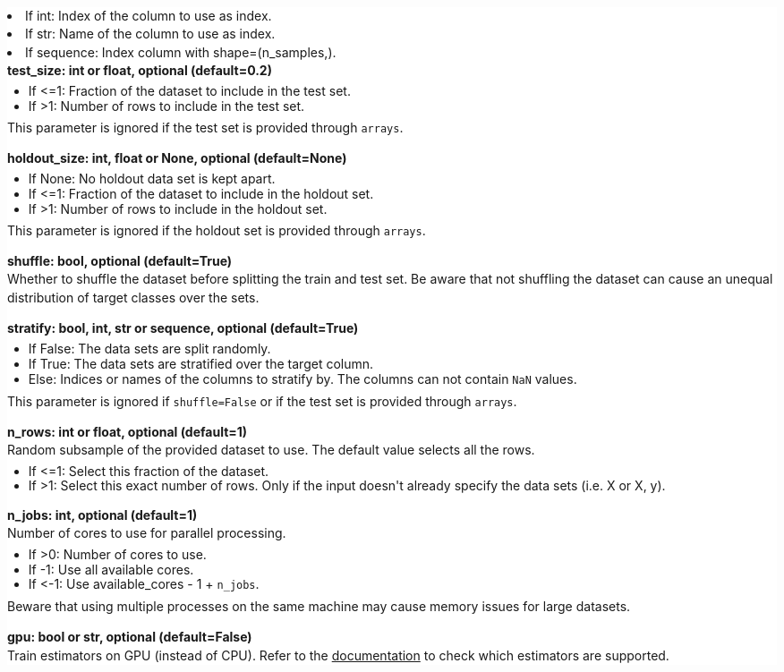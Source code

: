 <li>If int: Index of the column to use as index.</li>
<li>If str: Name of the column to use as index.</li>
<li>If sequence: Index column with shape=(n_samples,).</li>
</ul>
<strong>test_size: int or float, optional (default=0.2)</strong><br>
<ul style="line-height:1.2em;margin-top:5px;margin-bottom:0">
<li>If <=1: Fraction of the dataset to include in the test set.</li>
<li>If >1: Number of rows to include in the test set.</li>
</ul>
<p style="margin-top:5px">
This parameter is ignored if the test set is provided through
<code>arrays</code>.
</p>
<strong>holdout_size: int, float or None, optional (default=None)</strong><br>
<ul style="line-height:1.2em;margin-top:5px;margin-bottom:0">
<li>If None: No holdout data set is kept apart.</li>
<li>If <=1: Fraction of the dataset to include in the holdout set.</li>
<li>If >1: Number of rows to include in the holdout set.</li>
</ul>
<p style="margin-top:5px">
This parameter is ignored if the holdout set is provided through
<code>arrays</code>.
</p>
<p>
<strong>shuffle: bool, optional (default=True)</strong><br>
Whether to shuffle the dataset before splitting the train and
test set. Be aware that not shuffling the dataset can cause
an unequal distribution of target classes over the sets.
</p>
<strong>stratify: bool, int, str or sequence, optional (default=True)</strong><br>
<ul style="line-height:1.2em;margin-top:5px;margin-bottom:0">
<li>If False: The data sets are split randomly.</li>
<li>If True: The data sets are stratified over the target column.</li>
<li>Else: Indices or names of the columns to stratify by. The
columns can not contain <code>NaN</code> values.</li>
</ul>
<p style="margin-top:5px">
This parameter is ignored if <code>shuffle=False</code> or if the test
set is provided through <code>arrays</code>.
</p>
<strong>n_rows: int or float, optional (default=1)</strong><br>
Random subsample of the provided dataset to use. The default
value selects all the rows.
<ul style="line-height:1.2em;margin-top:5px">
<li>If <=1: Select this fraction of the dataset.</li>
<li>If >1: Select this exact number of rows. Only if the input
doesn't already specify the data sets (i.e. X or X, y).</li>
</ul>
<strong>n_jobs: int, optional (default=1)</strong><br>
Number of cores to use for parallel processing.
<ul style="line-height:1.2em;margin-top:5px;margin-bottom:0">
<li>If >0: Number of cores to use.</li>
<li>If -1: Use all available cores.</li>
<li>If <-1: Use available_cores - 1 + <code>n_jobs</code>.</li>
</ul>
<p style="margin-top:5px">
Beware that using multiple processes on the same machine may cause
memory issues for large datasets.
</p>
<strong>gpu: bool or str, optional (default=False)</strong><br>
Train estimators on GPU (instead of CPU). Refer to the
<a href="../../../user_guide/gpu">documentation</a>
to check which estimators are supported.
<ul style="line-height:1.2em;margin-top:5px">